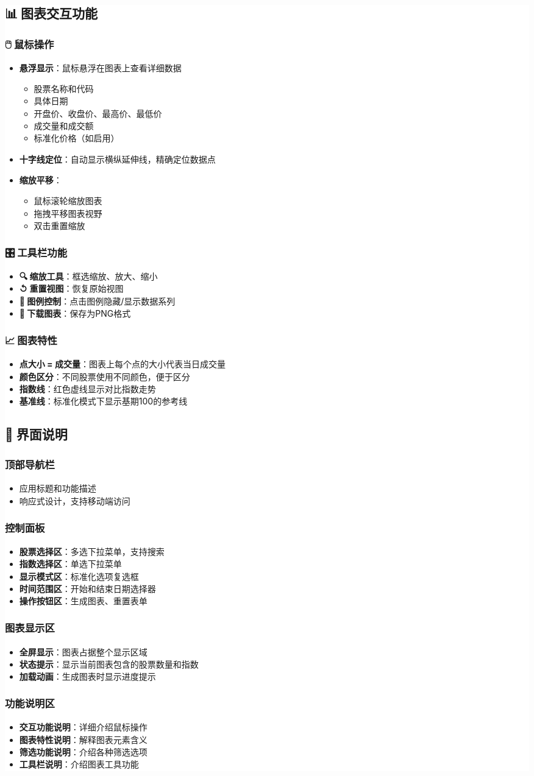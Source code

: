 ## 📊 图表交互功能

### 🖱️ 鼠标操作
- **悬浮显示**：鼠标悬浮在图表上查看详细数据
  - 股票名称和代码
  - 具体日期
  - 开盘价、收盘价、最高价、最低价
  - 成交量和成交额
  - 标准化价格（如启用）

- **十字线定位**：自动显示横纵延伸线，精确定位数据点

- **缩放平移**：
  - 鼠标滚轮缩放图表
  - 拖拽平移图表视野
  - 双击重置缩放

### 🎛️ 工具栏功能
- **🔍 缩放工具**：框选缩放、放大、缩小
- **↺ 重置视图**：恢复原始视图
- **📄 图例控制**：点击图例隐藏/显示数据系列
- **💾 下载图表**：保存为PNG格式

### 📈 图表特性
- **点大小 = 成交量**：图表上每个点的大小代表当日成交量
- **颜色区分**：不同股票使用不同颜色，便于区分
- **指数线**：红色虚线显示对比指数走势
- **基准线**：标准化模式下显示基期100的参考线

## 🎨 界面说明

### 顶部导航栏
- 应用标题和功能描述
- 响应式设计，支持移动端访问

### 控制面板
- **股票选择区**：多选下拉菜单，支持搜索
- **指数选择区**：单选下拉菜单
- **显示模式区**：标准化选项复选框
- **时间范围区**：开始和结束日期选择器
- **操作按钮区**：生成图表、重置表单

### 图表显示区
- **全屏显示**：图表占据整个显示区域
- **状态提示**：显示当前图表包含的股票数量和指数
- **加载动画**：生成图表时显示进度提示

### 功能说明区
- **交互功能说明**：详细介绍鼠标操作
- **图表特性说明**：解释图表元素含义
- **筛选功能说明**：介绍各种筛选选项
- **工具栏说明**：介绍图表工具功能
